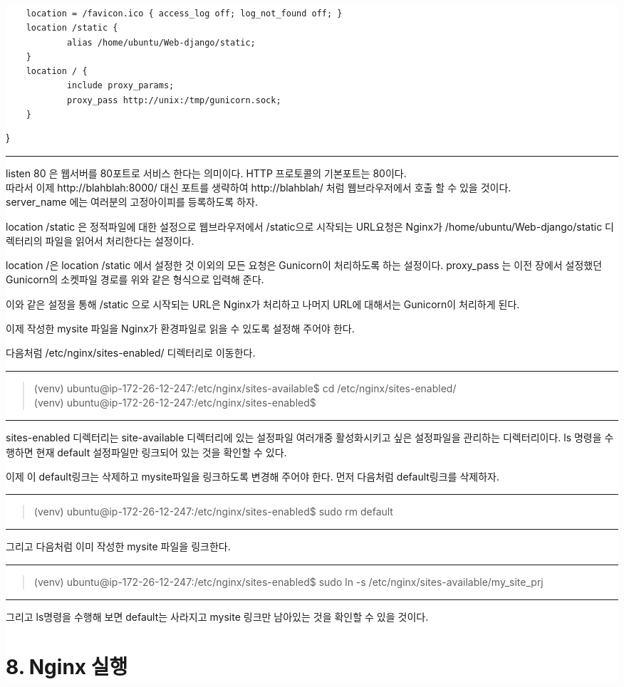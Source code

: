        location = /favicon.ico { access_log off; log_not_found off; }   
        location /static {   
                alias /home/ubuntu/Web-django/static;   
        }   
        location / {   
                include proxy_params;    
                proxy_pass http://unix:/tmp/gunicorn.sock;   
        }   
}   

***
   
listen 80 은 웹서버를 80포트로 서비스 한다는 의미이다. HTTP 프로토콜의 기본포트는 80이다.    
따라서 이제 http://blahblah:8000/ 대신 포트를 생략하여 http://blahblah/ 처럼 웹브라우저에서 호출 할 수 있을 것이다.   
 server_name 에는 여러분의 고정아이피를 등록하도록 하자.      

location /static 은 정적파일에 대한 설정으로 웹브라우저에서 /static으로 시작되는 URL요청은
 Nginx가 /home/ubuntu/Web-django/static 디렉터리의 파일을 읽어서 처리한다는 설정이다.


location /은 location /static 에서 설정한 것 이외의 모든 요청은 Gunicorn이 처리하도록 하는 설정이다.
 proxy_pass 는 이전 장에서 설정했던 Gunicorn의 소켓파일 경로를 위와 같은 형식으로 입력해 준다.


이와 같은 설정을 통해 /static 으로 시작되는 URL은 Nginx가 처리하고 나머지 URL에 대해서는 Gunicorn이 처리하게 된다.


이제 작성한 mysite 파일을 Nginx가 환경파일로 읽을 수 있도록 설정해 주어야 한다.


다음처럼 /etc/nginx/sites-enabled/ 디렉터리로 이동한다.
   
***
>(venv) ubuntu@ip-172-26-12-247:/etc/nginx/sites-available$ cd /etc/nginx/sites-enabled/   
>(venv) ubuntu@ip-172-26-12-247:/etc/nginx/sites-enabled$   

***
   
sites-enabled 디렉터리는 site-available 디렉터리에 있는 설정파일 여러개중 활성화시키고 싶은 설정파일을 관리하는 디렉터리이다. 
ls 명령을 수행하면 현재 default 설정파일만 링크되어 있는 것을 확인할 수 있다.


이제 이 default링크는 삭제하고 mysite파일을 링크하도록 변경해 주어야 한다. 먼저 다음처럼 default링크를 삭제하자.   
***
>(venv) ubuntu@ip-172-26-12-247:/etc/nginx/sites-enabled$ sudo rm default   

***

그리고 다음처럼 이미 작성한 mysite 파일을 링크한다.
   
***
>(venv) ubuntu@ip-172-26-12-247:/etc/nginx/sites-enabled$ sudo ln -s /etc/nginx/sites-available/my_site_prj   

***

그리고 ls명령을 수행해 보면 default는 사라지고 mysite 링크만 남아있는 것을 확인할 수 있을 것이다.


# 8. Nginx 실행
